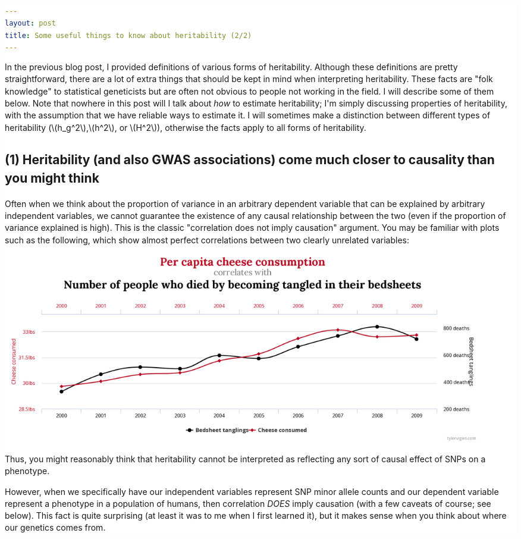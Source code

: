 ```yaml
---
layout: post
title: Some useful things to know about heritability (2/2)
---
```


In the previous blog post, I provided definitions of various forms of heritability. Although these definitions are pretty straightforward, there are a lot of extra things that should be kept in mind when interpreting heritability. These facts are "folk knowledge" to statistical geneticists but are often not obvious to people not working in the field. I will describe some of them below. Note that nowhere in this post will I talk about _how_ to estimate heritability; I'm simply discussing properties of heritability, with the assumption that we have reliable ways to estimate it. I will sometimes make a distinction between different types of heritability (\\(h_g^2\\),\\(h^2\\), or \\(H^2\\)), otherwise the facts apply to all forms of heritability.

## (1) Heritability (and also GWAS associations) come much closer to causality than you might think

Often when we think about the proportion of variance in an arbitrary dependent variable that can be explained by arbitrary independent variables, we cannot guarantee the existence of any causal relationship between the two (even if the proportion of variance explained is high). This is the classic "correlation does not imply causation" argument. You may be familiar with plots such as the following, which show almost perfect correlations between two clearly unrelated variables:

<img src="/assets/spurious_correlation.png" width="800">

Thus, you might reasonably think that heritability cannot be interpreted as reflecting any sort of causal effect of SNPs on a phenotype.

However, when we specifically have our independent variables represent SNP minor allele counts and our dependent variable represent a phenotype in a population of humans, then correlation _DOES_ imply causation (with a few caveats of course; see below). This fact is quite surprising (at least it was to me when I first learned it), but it makes sense when you think about where our genetics comes from.

